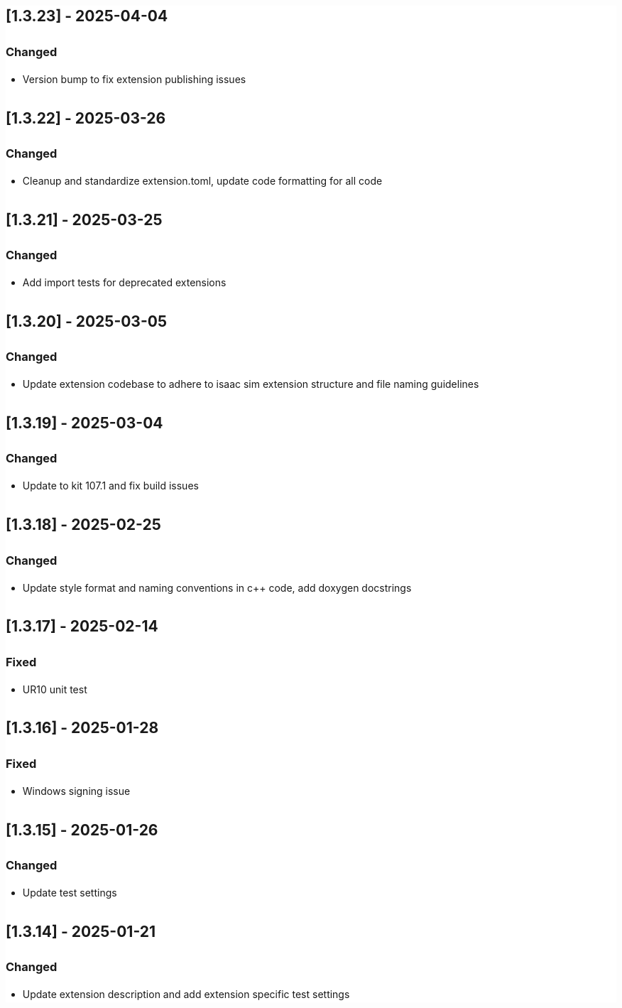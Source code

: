 ## [1.3.23] - 2025-04-04
### Changed
- Version bump to fix extension publishing issues

## [1.3.22] - 2025-03-26
### Changed
- Cleanup and standardize extension.toml, update code formatting for all code

## [1.3.21] - 2025-03-25
### Changed
- Add import tests for deprecated extensions

## [1.3.20] - 2025-03-05
### Changed
- Update extension codebase to adhere to isaac sim extension structure and file naming  guidelines

## [1.3.19] - 2025-03-04
### Changed
- Update to kit 107.1 and fix build issues

## [1.3.18] - 2025-02-25
### Changed
- Update style format and naming conventions in c++ code, add doxygen docstrings

## [1.3.17] - 2025-02-14
### Fixed
- UR10 unit test

## [1.3.16] - 2025-01-28
### Fixed
- Windows signing issue

## [1.3.15] - 2025-01-26
### Changed
- Update test settings

## [1.3.14] - 2025-01-21
### Changed
- Update extension description and add extension specific test settings
